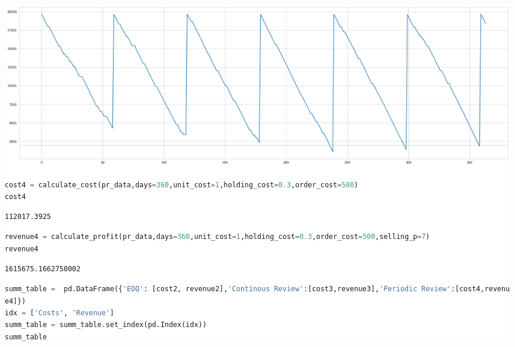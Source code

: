 
![png](nb0004_inventory_management_files/nb0004_inventory_management_35_0.png)



```python
cost4 = calculate_cost(pr_data,days=360,unit_cost=1,holding_cost=0.3,order_cost=500)
cost4
```




    112017.3925




```python
revenue4 = calculate_profit(pr_data,days=360,unit_cost=1,holding_cost=0.3,order_cost=500,selling_p=7)
revenue4
```




    1615675.1662750002




```python
summ_table =  pd.DataFrame({'EOQ': [cost2, revenue2],'Continous Review':[cost3,revenue3],'Periodic Review':[cost4,revenue4]})
idx = ['Costs', 'Revenue']
summ_table = summ_table.set_index(pd.Index(idx))
summ_table
```




<div>
<style scoped>
    .dataframe tbody tr th:only-of-type {
        vertical-align: middle;
    }
